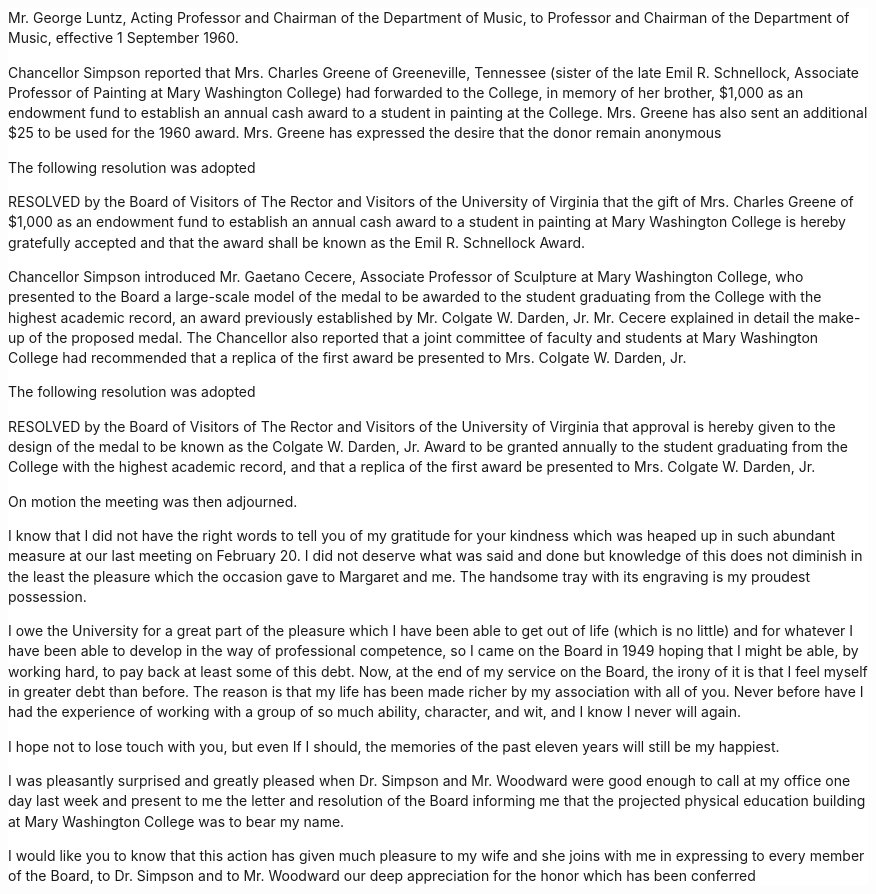 Mr. George Luntz, Acting Professor and Chairman of the Department of Music, to Professor and Chairman of the Department of Music, effective 1 September 1960.

Chancellor Simpson reported that Mrs. Charles Greene of Greeneville, Tennessee (sister of the late Emil R. Schnellock, Associate Professor of Painting at Mary Washington College) had forwarded to the College, in memory of her brother, $1,000 as an endowment fund to establish an annual cash award to a student in painting at the College. Mrs. Greene has also sent an additional $25 to be used for the 1960 award. Mrs. Greene has expressed the desire that the donor remain anonymous

The following resolution was adopted

RESOLVED by the Board of Visitors of The Rector and Visitors of the University of Virginia that the gift of Mrs. Charles Greene of $1,000 as an endowment fund to establish an annual cash award to a student in painting at Mary Washington College is hereby gratefully accepted and that the award shall be known as the Emil R. Schnellock Award.

Chancellor Simpson introduced Mr. Gaetano Cecere, Associate Professor of Sculpture at Mary Washington College, who presented to the Board a large-scale model of the medal to be awarded to the student graduating from the College with the highest academic record, an award previously established by Mr. Colgate W. Darden, Jr. Mr. Cecere explained in detail the make-up of the proposed medal. The Chancellor also reported that a joint committee of faculty and students at Mary Washington College had recommended that a replica of the first award be presented to Mrs. Colgate W. Darden, Jr.

The following resolution was adopted

RESOLVED by the Board of Visitors of The Rector and Visitors of the University of Virginia that approval is hereby given to the design of the medal to be known as the Colgate W. Darden, Jr. Award to be granted annually to the student graduating from the College with the highest academic record, and that a replica of the first award be presented to Mrs. Colgate W. Darden, Jr.

On motion the meeting was then adjourned.

I know that I did not have the right words to tell you of my gratitude for your kindness which was heaped up in such abundant measure at our last meeting on February 20. I did not deserve what was said and done but knowledge of this does not diminish in the least the pleasure which the occasion gave to Margaret and me. The handsome tray with its engraving is my proudest possession.

I owe the University for a great part of the pleasure which I have been able to get out of life (which is no little) and for whatever I have been able to develop in the way of professional competence, so I came on the Board in 1949 hoping that I might be able, by working hard, to pay back at least some of this debt. Now, at the end of my service on the Board, the irony of it is that I feel myself in greater debt than before. The reason is that my life has been made richer by my association with all of you. Never before have I had the experience of working with a group of so much ability, character, and wit, and I know I never will again.

I hope not to lose touch with you, but even If I should, the memories of the past eleven years will still be my happiest.

I was pleasantly surprised and greatly pleased when Dr. Simpson and Mr. Woodward were good enough to call at my office one day last week and present to me the letter and resolution of the Board informing me that the projected physical education building at Mary Washington College was to bear my name.

I would like you to know that this action has given much pleasure to my wife and she joins with me in expressing to every member of the Board, to Dr. Simpson and to Mr. Woodward our deep appreciation for the honor which has been conferred
